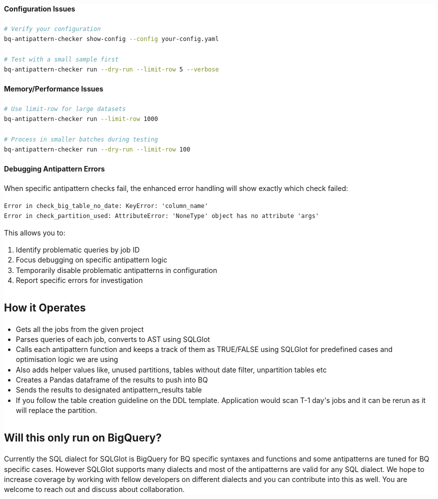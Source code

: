 #### Configuration Issues
```bash
# Verify your configuration
bq-antipattern-checker show-config --config your-config.yaml

# Test with a small sample first
bq-antipattern-checker run --dry-run --limit-row 5 --verbose
```

#### Memory/Performance Issues
```bash
# Use limit-row for large datasets
bq-antipattern-checker run --limit-row 1000

# Process in smaller batches during testing
bq-antipattern-checker run --dry-run --limit-row 100
```

#### Debugging Antipattern Errors
When specific antipattern checks fail, the enhanced error handling will show exactly which check failed:
```
Error in check_big_table_no_date: KeyError: 'column_name'
Error in check_partition_used: AttributeError: 'NoneType' object has no attribute 'args'
```

This allows you to:
1. Identify problematic queries by job ID
2. Focus debugging on specific antipattern logic
3. Temporarily disable problematic antipatterns in configuration
4. Report specific errors for investigation

## How it Operates
* Gets all the jobs from the given project
* Parses queries of each job, converts to AST using SQLGlot
* Calls each antipattern function and keeps a track of them as TRUE/FALSE using SQLGlot for predefined cases and optimisation logic we are using
* Also adds helper values like, unused partitions, tables without date filter, unpartition tables etc
* Creates a Pandas dataframe of the results to push into BQ
* Sends the results to designated antipattern_results table
* If you follow the table creation guideline on the DDL template. Application would scan T-1 day's jobs and it can be rerun as it will replace the partition.

## Will this only run on BigQuery?
Currently the SQL dialect for SQLGlot is BigQuery for BQ specific syntaxes and functions and some antipatterns are tuned for BQ specific cases.
However SQLGlot supports many dialects and most of the antipatterns are valid for any SQL dialect. 
We hope to increase coverage by working with fellow developers on different dialects and you can contribute into this as well. 
You are welcome to reach out and discuss about collaboration.
